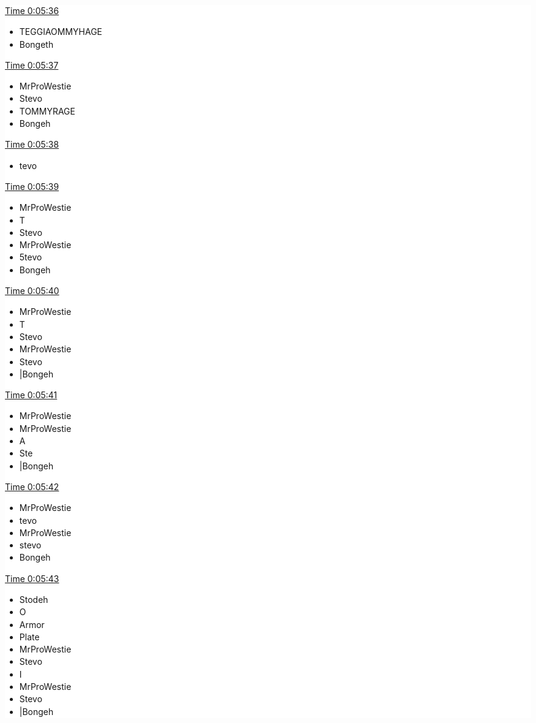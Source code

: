  [Time 0:05:36](https://youtu.be/IUTLsYSbA1U?t=331) 
- TEGGIAOMMYHAGE 
- Bongeth 

 [Time 0:05:37](https://youtu.be/IUTLsYSbA1U?t=332) 
- MrProWestie 
- Stevo 
- TOMMYRAGE 
- Bongeh 

 [Time 0:05:38](https://youtu.be/IUTLsYSbA1U?t=333) 
- tevo 

 [Time 0:05:39](https://youtu.be/IUTLsYSbA1U?t=334) 
- MrProWestie 
- T 
- Stevo 
- MrProWestie 
- 5tevo 
- Bongeh 

 [Time 0:05:40](https://youtu.be/IUTLsYSbA1U?t=335) 
- MrProWestie 
- T 
- Stevo 
- MrProWestie 
- Stevo 
- |Bongeh 

 [Time 0:05:41](https://youtu.be/IUTLsYSbA1U?t=336) 
- MrProWestie 
- MrProWestie 
- A 
- Ste 
- |Bongeh 

 [Time 0:05:42](https://youtu.be/IUTLsYSbA1U?t=337) 
- MrProWestie 
- tevo 
- MrProWestie 
- stevo 
- Bongeh 

 [Time 0:05:43](https://youtu.be/IUTLsYSbA1U?t=338) 
- Stodeh 
- O 
- Armor 
- Plate 
- MrProWestie 
- Stevo 
- I 
- MrProWestie 
- Stevo 
- |Bongeh 
